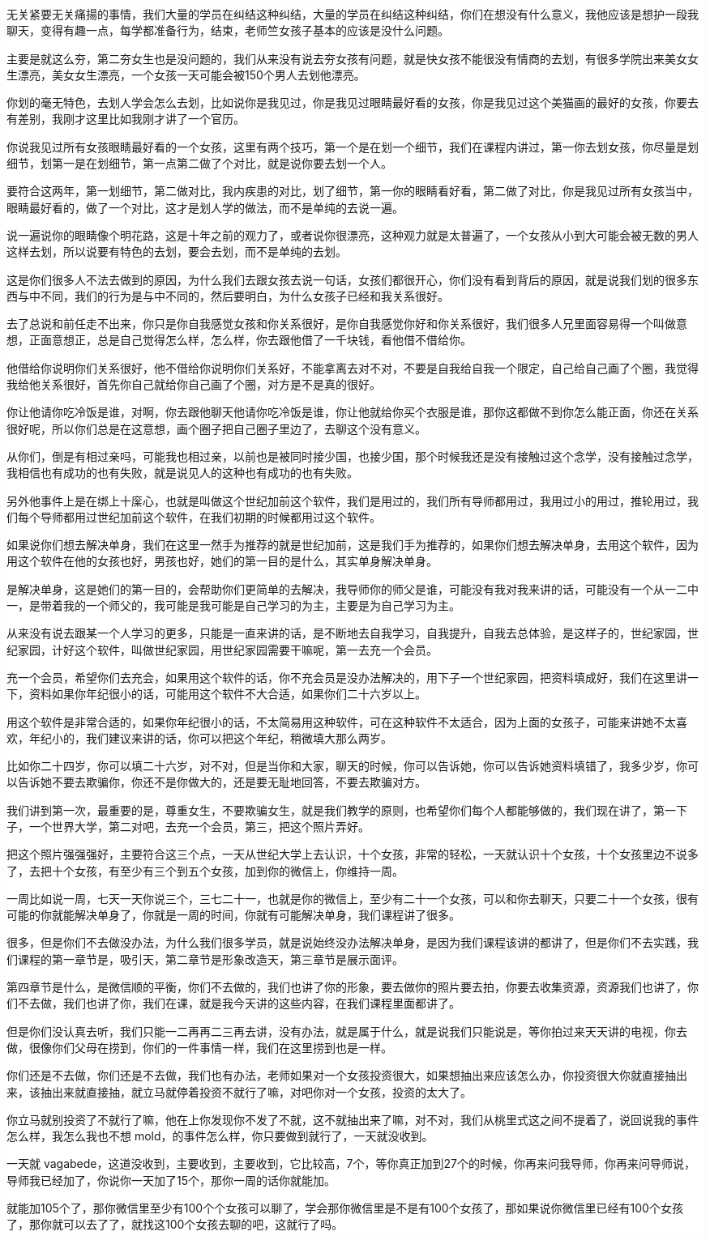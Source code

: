 无关紧要无关痛揚的事情，我们大量的学员在纠结这种纠结，大量的学员在纠结这种纠结，你们在想没有什么意义，我他应该是想护一段我聊天，变得有趣一点，每学都准备行为，结束，老师竺女孩子基本的应该是没什么问题。

主要是就这么夯，第二夯女生也是没问题的，我们从来没有说去夯女孩有问题，就是快女孩不能很没有情商的去划，有很多学院出来美女女生漂亮，美女女生漂亮，一个女孩一天可能会被150个男人去划他漂亮。

你划的毫无特色，去划人学会怎么去划，比如说你是我见过，你是我见过眼睛最好看的女孩，你是我见过这个美猫画的最好的女孩，你要去有差别，我刚才这里比如我刚才讲了一个官历。

你说我见过所有女孩眼睛最好看的一个女孩，这里有两个技巧，第一个是在划一个细节，我们在课程内讲过，第一你去划女孩，你尽量是划细节，划第一是在划细节，第一点第二做了个对比，就是说你要去划一个人。

要符合这两年，第一划细节，第二做对比，我内疾患的对比，划了细节，第一你的眼睛看好看，第二做了对比，你是我见过所有女孩当中，眼睛最好看的，做了一个对比，这才是划人学的做法，而不是单纯的去说一遍。

说一遍说你的眼睛像个明花路，这是十年之前的观力了，或者说你很漂亮，这种观力就是太普遍了，一个女孩从小到大可能会被无数的男人这样去划，所以说要有特色的去划，要会去划，而不是单纯的去划。

这是你们很多人不法去做到的原因，为什么我们去跟女孩去说一句话，女孩们都很开心，你们没有看到背后的原因，就是说我们划的很多东西与中不同，我们的行为是与中不同的，然后要明白，为什么女孩子已经和我关系很好。

去了总说和前任走不出来，你只是你自我感觉女孩和你关系很好，是你自我感觉你好和你关系很好，我们很多人兄里面容易得一个叫做意想，正面意想正，总是自己觉得怎么样，怎么样，你去跟他借了一千块钱，看他借不借给你。

他借给你说明你们关系很好，他不借给你说明你们关系好，不能拿离去对不对，不要是自我给自我一个限定，自己给自己画了个圈，我觉得我给他关系很好，首先你自己就给你自己画了个圈，对方是不是真的很好。

你让他请你吃冷饭是谁，对啊，你去跟他聊天他请你吃冷饭是谁，你让他就给你买个衣服是谁，那你这都做不到你怎么能正面，你还在关系很好呢，所以你们总是在这意想，画个圈子把自己圈子里边了，去聊这个没有意义。

从你们，倒是有相过亲吗，可能我也相过亲，以前也是被同时接少国，也接少国，那个时候我还是没有接触过这个念学，没有接触过念学，我相信也有成功的也有失败，就是说见人的这种也有成功的也有失败。

另外他事件上是在绑上十庺心，也就是叫做这个世纪加前这个软件，我们是用过的，我们所有导师都用过，我用过小的用过，推轮用过，我们每个导师都用过世纪加前这个软件，在我们初期的时候都用过这个软件。

如果说你们想去解决单身，我们在这里一然手为推荐的就是世纪加前，这是我们手为推荐的，如果你们想去解决单身，去用这个软件，因为用这个软件在他的女孩也好，男孩也好，她们的第一目的是什么，其实单身解决单身。

是解决单身，这是她们的第一目的，会帮助你们更简单的去解决，我导师你的师父是谁，可能没有我对我来讲的话，可能没有一个从一二中一，是带着我的一个师父的，我可能是我可能是自己学习的为主，主要是为自己学习为主。

从来没有说去跟某一个人学习的更多，只能是一直来讲的话，是不断地去自我学习，自我提升，自我去总体验，是这样子的，世纪家园，世纪家园，计好这个软件，叫做世纪家园，用世纪家园需要干嘛呢，第一去充一个会员。

充一个会员，希望你们去充会，如果用这个软件的话，你不充会员是没办法解决的，用下子一个世纪家园，把资料填成好，我们在这里讲一下，资料如果你年纪很小的话，可能用这个软件不大合适，如果你们二十六岁以上。

用这个软件是非常合适的，如果你年纪很小的话，不太简易用这种软件，可在这种软件不太适合，因为上面的女孩子，可能来讲她不太喜欢，年纪小的，我们建议来讲的话，你可以把这个年纪，稍微填大那么两岁。

比如你二十四岁，你可以填二十六岁，对不对，但是当你和大家，聊天的时候，你可以告诉她，你可以告诉她资料填错了，我多少岁，你可以告诉她不要去欺骗你，你还不是你做大的，还是要无耻地回答，不要去欺骗对方。

我们讲到第一次，最重要的是，尊重女生，不要欺骗女生，就是我们教学的原则，也希望你们每个人都能够做的，我们现在讲了，第一下子，一个世界大学，第二对吧，去充一个会员，第三，把这个照片弄好。

把这个照片强强强好，主要符合这三个点，一天从世纪大学上去认识，十个女孩，非常的轻松，一天就认识十个女孩，十个女孩里边不说多了，去把十个女孩，有至少有三个到五个女孩，加到你的微信上，你维持一周。

一周比如说一周，七天一天你说三个，三七二十一，也就是你的微信上，至少有二十一个女孩，可以和你去聊天，只要二十一个女孩，很有可能的你就能解决单身了，你就是一周的时间，你就有可能解决单身，我们课程讲了很多。

很多，但是你们不去做没办法，为什么我们很多学员，就是说始终没办法解决单身，是因为我们课程该讲的都讲了，但是你们不去实践，我们课程的第一章节是，吸引天，第二章节是形象改造天，第三章节是展示面评。

第四章节是什么，是微信顺的平衡，你们不去做的，我们也讲了你的形象，要去做你的照片要去拍，你要去收集资源，资源我们也讲了，你们不去做，我们也讲了你，我们在课，就是我今天讲的这些内容，在我们课程里面都讲了。

但是你们没认真去听，我们只能一二再再二三再去讲，没有办法，就是属于什么，就是说我们只能说是，等你拍过来天天讲的电视，你去做，很像你们父母在捞到，你们的一件事情一样，我们在这里捞到也是一样。

你们还是不去做，你们还是不去做，我们也有办法，老师如果对一个女孩投资很大，如果想抽出来应该怎么办，你投资很大你就直接抽出来，该抽出来就直接抽，就立马就停着投资不就行了嘛，对吧你对一个女孩，投资的太大了。

你立马就别投资了不就行了嘛，他在上你发现你不发了不就，这不就抽出来了嘛，对不对，我们从桃里式这之间不提着了，说回说我的事件怎么样，我怎么我也不想 mold，的事件怎么样，你只要做到就行了，一天就没收到。

一天就 vagabede，这道没收到，主要收到，主要收到，它比较高，7个，等你真正加到27个的时候，你再来问我导师，你再来问导师说，导师我已经加了，你说你一天加了15个，那你一周的话你就能加。

就能加105个了，那你微信里至少有100个个女孩可以聊了，学会那你微信里是不是有100个女孩了，那如果说你微信里已经有100个女孩了，那你就可以去了了，就找这100个女孩去聊的吧，这就行了吗。
